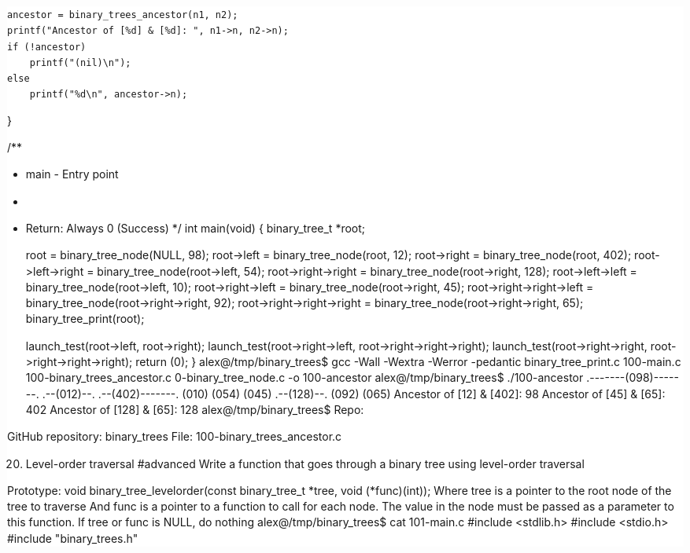    ancestor = binary_trees_ancestor(n1, n2);
    printf("Ancestor of [%d] & [%d]: ", n1->n, n2->n);
    if (!ancestor)
        printf("(nil)\n");
    else
        printf("%d\n", ancestor->n);
}

/**
 * main - Entry point
 *
 * Return: Always 0 (Success)
 */
int main(void)
{
    binary_tree_t *root;

    root = binary_tree_node(NULL, 98);
    root->left = binary_tree_node(root, 12);
    root->right = binary_tree_node(root, 402);
    root->left->right = binary_tree_node(root->left, 54);
    root->right->right = binary_tree_node(root->right, 128);
    root->left->left = binary_tree_node(root->left, 10);
    root->right->left = binary_tree_node(root->right, 45);
    root->right->right->left = binary_tree_node(root->right->right, 92);
    root->right->right->right = binary_tree_node(root->right->right, 65);
    binary_tree_print(root);

    launch_test(root->left, root->right);
    launch_test(root->right->left, root->right->right->right);
    launch_test(root->right->right, root->right->right->right);
    return (0);
}
alex@/tmp/binary_trees$ gcc -Wall -Wextra -Werror -pedantic binary_tree_print.c 100-main.c 100-binary_trees_ancestor.c 0-binary_tree_node.c -o 100-ancestor
alex@/tmp/binary_trees$ ./100-ancestor
       .-------(098)-------.
  .--(012)--.         .--(402)-------.
(010)     (054)     (045)       .--(128)--.
                              (092)     (065)
Ancestor of [12] & [402]: 98
Ancestor of [45] & [65]: 402
Ancestor of [128] & [65]: 128
alex@/tmp/binary_trees$
Repo:

GitHub repository: binary_trees
File: 100-binary_trees_ancestor.c
  
20. Level-order traversal
#advanced
Write a function that goes through a binary tree using level-order traversal

Prototype: void binary_tree_levelorder(const binary_tree_t *tree, void (*func)(int));
Where tree is a pointer to the root node of the tree to traverse
And func is a pointer to a function to call for each node. The value in the node must be passed as a parameter to this function.
If tree or func is NULL, do nothing
alex@/tmp/binary_trees$ cat 101-main.c
#include <stdlib.h>
#include <stdio.h>
#include "binary_trees.h"
